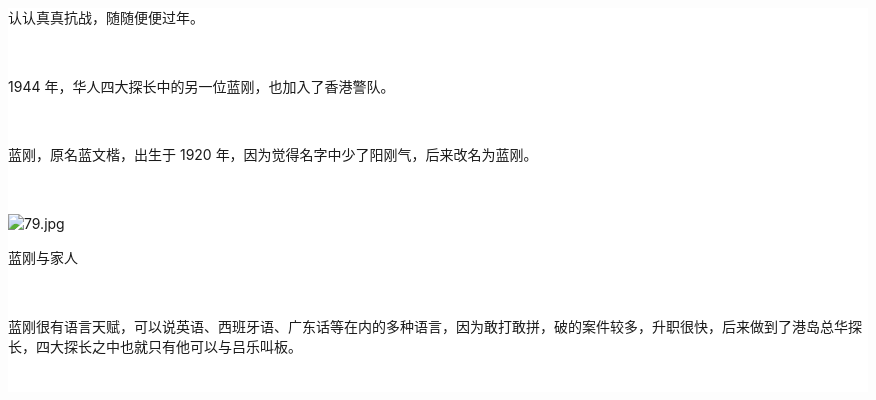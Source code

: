   <span class="s1">
   认认真真抗战，随随便便过年。
  </span>
 </p>
 <p class="p1">
  <span class="s1">
  </span>
  <br/>
 </p>
 <p class="p2">
  <span class="s2">
   1944
  </span>
  <span class="s1">
   年，华人四大探长中的另一位蓝刚，也加入了香港警队。
  </span>
 </p>
 <p class="p1">
  <span class="s1">
  </span>
  <br/>
 </p>
 <p class="p2">
  <span class="s1">
   蓝刚，原名蓝文楷，出生于
  </span>
  <span class="s2">
   1920
  </span>
  <span class="s1">
   年，因为觉得名字中少了阳刚气，后来改名为蓝刚。
  </span>
 </p>
 <p class="p1">
  <span class="s1">
  </span>
  <br/>
 </p>
 <p class="p3">
  <span class="s1">
   <img alt="79.jpg" border="0" height="336" src="/medias/contents/5416/79.jpg" width="450"/>
  </span>
 </p>
 <p class="p2">
  <span class="s1">
   蓝刚与家人
  </span>
 </p>
 <p class="p1">
  <span class="s1">
  </span>
  <br/>
 </p>
 <p class="p2">
  <span class="s1">
   蓝刚很有语言天赋，可以说英语、西班牙语、广东话等在内的多种语言，因为敢打敢拼，破的案件较多，升职很快，后来做到了港岛总华探长，四大探长之中也就只有他可以与吕乐叫板。
  </span>
 </p>
 <p class="p1">
  <span class="s1">
  </span>
  <br/>
 </p>